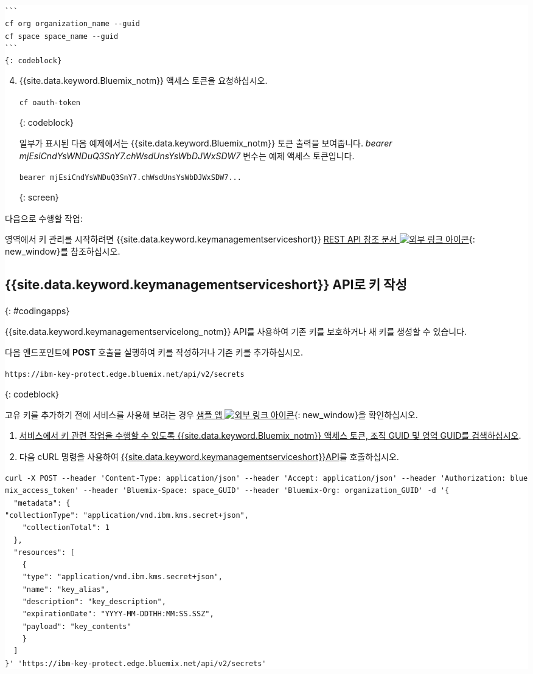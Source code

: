     ```
    cf org organization_name --guid
    cf space space_name --guid
    ```
    {: codeblock}

4. {{site.data.keyword.Bluemix_notm}} 액세스 토큰을 요청하십시오.

    ```
    cf oauth-token
    ```
    {: codeblock}

    일부가 표시된 다음 예제에서는 {{site.data.keyword.Bluemix_notm}} 토큰 출력을 보여줍니다. _bearer mjEsiCndYsWNDuQ3SnY7.chWsdUnsYsWbDJWxSDW7_ 변수는 예제 액세스 토큰입니다.

    ```
    bearer mjEsiCndYsWNDuQ3SnY7.chWsdUnsYsWbDJWxSDW7...
    ```
    {: screen}

다음으로 수행할 작업:

영역에서 키 관리를 시작하려면 {{site.data.keyword.keymanagementserviceshort}} [REST API 참조 문서 ![외부 링크 아이콘](../../icons/launch-glyph.svg "외부 링크 아이콘")](https://console.ng.bluemix.net/apidocs/639 ){: new_window}를 참조하십시오.


## {{site.data.keyword.keymanagementserviceshort}} API로 키 작성
{: #codingapps}

{{site.data.keyword.keymanagementservicelong_notm}} API를 사용하여 기존 키를 보호하거나 새 키를 생성할 수 있습니다.

다음 엔드포인트에 **POST** 호출을 실행하여 키를 작성하거나 기존 키를 추가하십시오.

```
https://ibm-key-protect.edge.bluemix.net/api/v2/secrets
```
{: codeblock}

고유 키를 추가하기 전에 서비스를 사용해 보려는 경우 [샘플 앱 ![외부 링크 아이콘](../../icons/launch-glyph.svg "외부 링크 아이콘")](https://github.com/IBM-Bluemix/key-protect-helloworld-python ){: new_window}을 확인하십시오.

1. [서비스에서 키 관련 작업을 수행할 수 있도록 {{site.data.keyword.Bluemix_notm}} 액세스 토큰, 조직 GUID 및 영역 GUID를 검색하십시오](#authentication_api).

2. 다음 cURL 명령을 사용하여
[{{site.data.keyword.keymanagementserviceshort}}API](https://console.ng.bluemix.net/apidocs/639)를 호출하십시오.

  ```cURL
  curl -X POST --header 'Content-Type: application/json' --header 'Accept: application/json' --header 'Authorization: bluemix_access_token' --header 'Bluemix-Space: space_GUID' --header 'Bluemix-Org: organization_GUID' -d '{
    "metadata": {
"collectionType": "application/vnd.ibm.kms.secret+json",
      "collectionTotal": 1
    },
    "resources": [
      {
      "type": "application/vnd.ibm.kms.secret+json",
      "name": "key_alias",
      "description": "key_description",
      "expirationDate": "YYYY-MM-DDTHH:MM:SS.SSZ",
      "payload": "key_contents"
      }
    ]
  }' 'https://ibm-key-protect.edge.bluemix.net/api/v2/secrets'
  ```